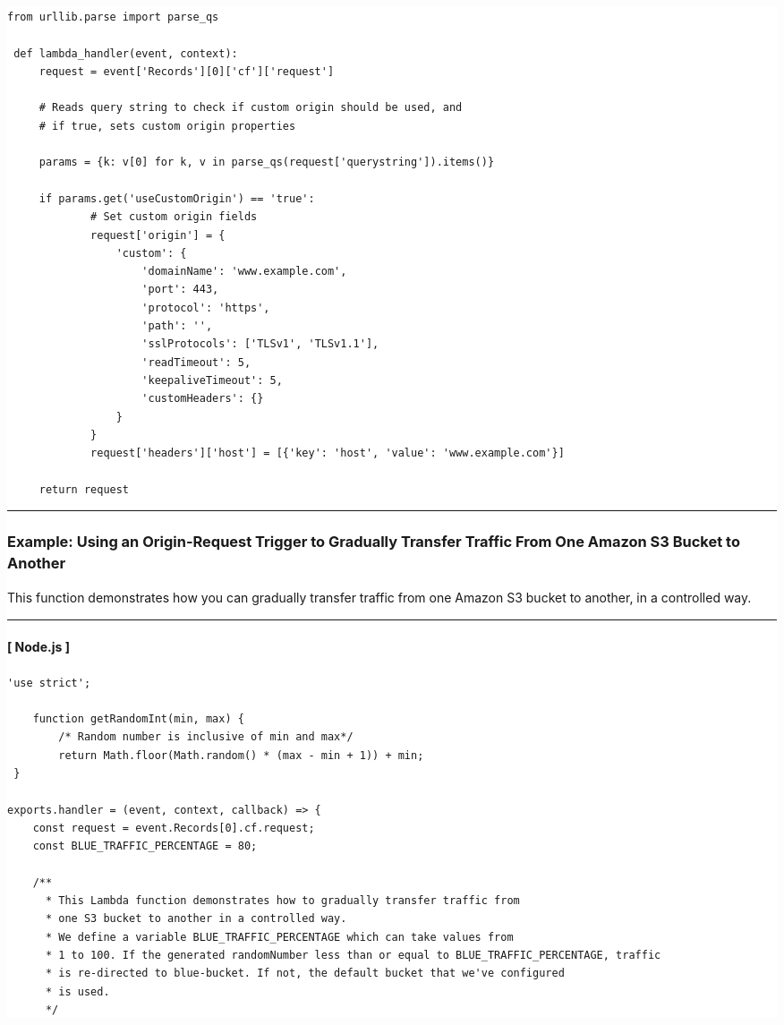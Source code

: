 ```
from urllib.parse import parse_qs
 
 def lambda_handler(event, context): 
     request = event['Records'][0]['cf']['request']
 
     # Reads query string to check if custom origin should be used, and
     # if true, sets custom origin properties
 
     params = {k: v[0] for k, v in parse_qs(request['querystring']).items()}
 
     if params.get('useCustomOrigin') == 'true':
             # Set custom origin fields
             request['origin'] = {
                 'custom': {
                     'domainName': 'www.example.com',
                     'port': 443,
                     'protocol': 'https',
                     'path': '',
                     'sslProtocols': ['TLSv1', 'TLSv1.1'],
                     'readTimeout': 5,
                     'keepaliveTimeout': 5,
                     'customHeaders': {}
                 }
             }
             request['headers']['host'] = [{'key': 'host', 'value': 'www.example.com'}]
             
     return request
```

------

### Example: Using an Origin\-Request Trigger to Gradually Transfer Traffic From One Amazon S3 Bucket to Another<a name="lambda-examples-content-based-gradual-traffic-transfer"></a>

This function demonstrates how you can gradually transfer traffic from one Amazon S3 bucket to another, in a controlled way\.

------
#### [ Node\.js ]

```
'use strict';

    function getRandomInt(min, max) {
        /* Random number is inclusive of min and max*/
        return Math.floor(Math.random() * (max - min + 1)) + min;
 }

exports.handler = (event, context, callback) => {
    const request = event.Records[0].cf.request;
    const BLUE_TRAFFIC_PERCENTAGE = 80;

    /**
      * This Lambda function demonstrates how to gradually transfer traffic from
      * one S3 bucket to another in a controlled way.
      * We define a variable BLUE_TRAFFIC_PERCENTAGE which can take values from
      * 1 to 100. If the generated randomNumber less than or equal to BLUE_TRAFFIC_PERCENTAGE, traffic
      * is re-directed to blue-bucket. If not, the default bucket that we've configured
      * is used.
      */

```